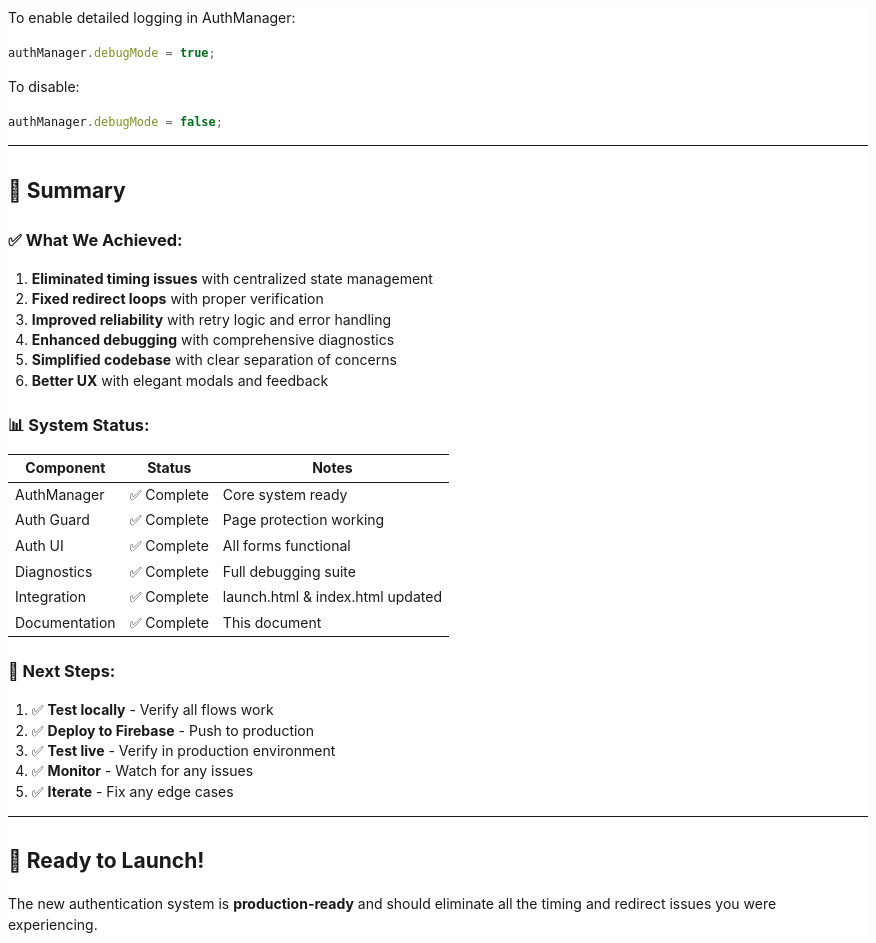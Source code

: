To enable detailed logging in AuthManager:
```javascript
authManager.debugMode = true;
```

To disable:
```javascript
authManager.debugMode = false;
```

---

## 📝 Summary

### **✅ What We Achieved:**

1. **Eliminated timing issues** with centralized state management
2. **Fixed redirect loops** with proper verification
3. **Improved reliability** with retry logic and error handling
4. **Enhanced debugging** with comprehensive diagnostics
5. **Simplified codebase** with clear separation of concerns
6. **Better UX** with elegant modals and feedback

### **📊 System Status:**

| Component | Status | Notes |
|-----------|--------|-------|
| AuthManager | ✅ Complete | Core system ready |
| Auth Guard | ✅ Complete | Page protection working |
| Auth UI | ✅ Complete | All forms functional |
| Diagnostics | ✅ Complete | Full debugging suite |
| Integration | ✅ Complete | launch.html & index.html updated |
| Documentation | ✅ Complete | This document |

### **🎯 Next Steps:**

1. ✅ **Test locally** - Verify all flows work
2. ✅ **Deploy to Firebase** - Push to production
3. ✅ **Test live** - Verify in production environment
4. ✅ **Monitor** - Watch for any issues
5. ✅ **Iterate** - Fix any edge cases

---

## 🎊 Ready to Launch!

The new authentication system is **production-ready** and should eliminate all the timing and redirect issues you were experiencing.
